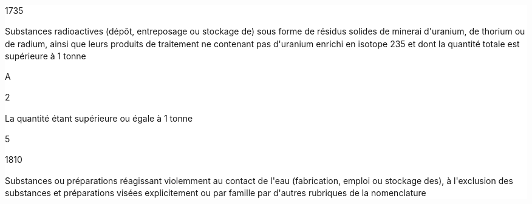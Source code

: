 </td>
    </tr>
    <tr>
      <td width="33" valign="top">

1735

</td>
      <td valign="top" width="340">

Substances radioactives (dépôt, entreposage ou stockage de) sous forme de résidus solides de minerai d'uranium, de thorium ou
de radium, ainsi que leurs produits de traitement ne contenant pas d'uranium enrichi en isotope 235 et dont la quantité
totale est supérieure à 1 tonne

</td>
      <td valign="top" width="38">

A

</td>
      <td valign="top" width="35">

2

</td>
      <td width="129" valign="top">

La quantité étant supérieure ou égale à 1 tonne

</td>
      <td width="31" valign="top">

5

</td>
    </tr>
    <tr>
      <td rowspan="8" valign="top" width="33">

1810

</td>
      <td width="340" valign="top">

Substances ou préparations réagissant violemment au contact de l'eau (fabrication, emploi ou stockage des), à l'exclusion des
substances et préparations visées explicitement ou par famille par d'autres rubriques de la nomenclature

</td>
      <td valign="top" width="38">

</td>
      <td valign="top" width="35">

</td>
      <td valign="top" width="129">
